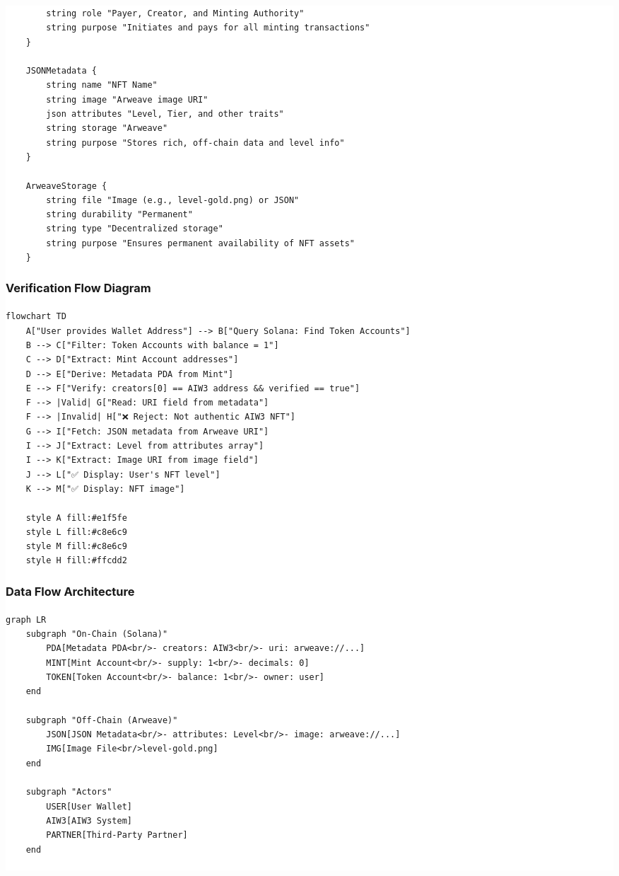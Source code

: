 ```mermaid
        string role "Payer, Creator, and Minting Authority"
        string purpose "Initiates and pays for all minting transactions"
    }

    JSONMetadata {
        string name "NFT Name"
        string image "Arweave image URI"
        json attributes "Level, Tier, and other traits"
        string storage "Arweave"
        string purpose "Stores rich, off-chain data and level info"
    }

    ArweaveStorage {
        string file "Image (e.g., level-gold.png) or JSON"
        string durability "Permanent"
        string type "Decentralized storage"
        string purpose "Ensures permanent availability of NFT assets"
    }
```

### Verification Flow Diagram

```mermaid
flowchart TD
    A["User provides Wallet Address"] --> B["Query Solana: Find Token Accounts"]
    B --> C["Filter: Token Accounts with balance = 1"]
    C --> D["Extract: Mint Account addresses"]
    D --> E["Derive: Metadata PDA from Mint"]
    E --> F["Verify: creators[0] == AIW3 address && verified == true"]
    F --> |Valid| G["Read: URI field from metadata"]
    F --> |Invalid| H["❌ Reject: Not authentic AIW3 NFT"]
    G --> I["Fetch: JSON metadata from Arweave URI"]
    I --> J["Extract: Level from attributes array"]
    I --> K["Extract: Image URI from image field"]
    J --> L["✅ Display: User's NFT level"]
    K --> M["✅ Display: NFT image"]

    style A fill:#e1f5fe
    style L fill:#c8e6c9
    style M fill:#c8e6c9
    style H fill:#ffcdd2
```

### Data Flow Architecture

```mermaid
graph LR
    subgraph "On-Chain (Solana)"
        PDA[Metadata PDA<br/>- creators: AIW3<br/>- uri: arweave://...]
        MINT[Mint Account<br/>- supply: 1<br/>- decimals: 0]
        TOKEN[Token Account<br/>- balance: 1<br/>- owner: user]
    end
    
    subgraph "Off-Chain (Arweave)"
        JSON[JSON Metadata<br/>- attributes: Level<br/>- image: arweave://...]
        IMG[Image File<br/>level-gold.png]
    end
    
    subgraph "Actors"
        USER[User Wallet]
        AIW3[AIW3 System]
        PARTNER[Third-Party Partner]
    end
    
```